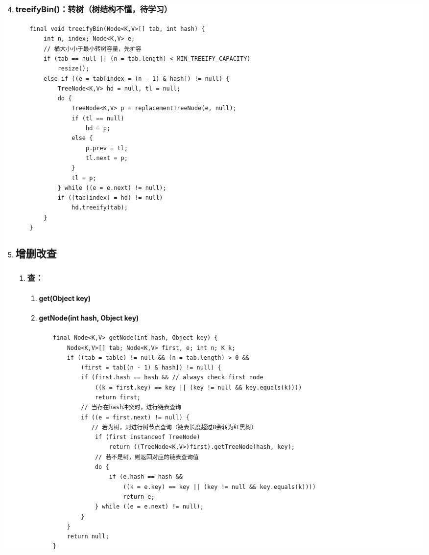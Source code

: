    4. ### treeifyBin()：转树（树结构不懂，待学习）

      ```
          final void treeifyBin(Node<K,V>[] tab, int hash) {
              int n, index; Node<K,V> e;
              // 桶大小小于最小转树容量，先扩容
              if (tab == null || (n = tab.length) < MIN_TREEIFY_CAPACITY)
                  resize();
              else if ((e = tab[index = (n - 1) & hash]) != null) {
                  TreeNode<K,V> hd = null, tl = null;
                  do {
                      TreeNode<K,V> p = replacementTreeNode(e, null);
                      if (tl == null)
                          hd = p;
                      else {
                          p.prev = tl;
                          tl.next = p;
                      }
                      tl = p;
                  } while ((e = e.next) != null);
                  if ((tab[index] = hd) != null)
                      hd.treeify(tab);
              }
          }
      ```

      

4. ## 增删改查

   1. ### 查：

      1. #### get(Object   key)

      2. #### getNode(int hash, Object key)

         ```
             final Node<K,V> getNode(int hash, Object key) {
                 Node<K,V>[] tab; Node<K,V> first, e; int n; K k;
                 if ((tab = table) != null && (n = tab.length) > 0 &&
                     (first = tab[(n - 1) & hash]) != null) {
                     if (first.hash == hash && // always check first node
                         ((k = first.key) == key || (key != null && key.equals(k))))
                         return first;
                     // 当存在hash冲突时，进行链表查询
                     if ((e = first.next) != null) {
                     	// 若为树，则进行树节点查询（链表长度超过8会转为红黑树）
                         if (first instanceof TreeNode)
                             return ((TreeNode<K,V>)first).getTreeNode(hash, key);
                         // 若不是树，则返回对应的链表查询值
                         do {
                             if (e.hash == hash &&
                                 ((k = e.key) == key || (key != null && key.equals(k))))
                                 return e;
                         } while ((e = e.next) != null);
                     }
                 }
                 return null;
             }
         ```
